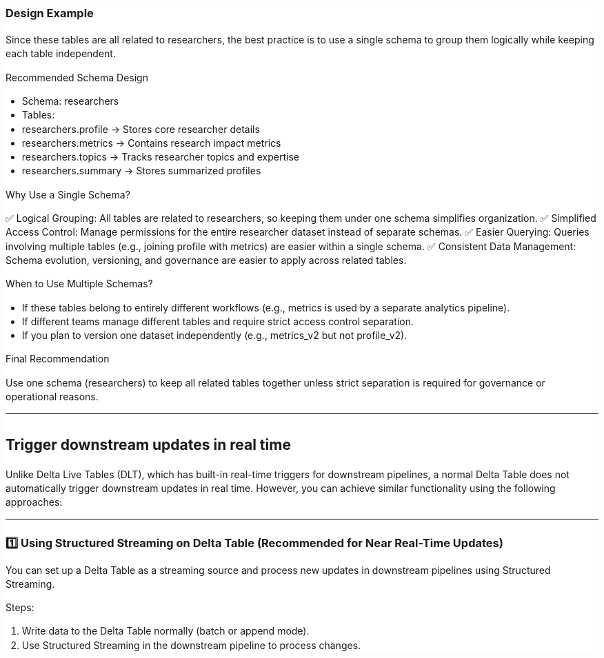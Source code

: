 ###  Design Example

Since these tables are all related to researchers, the best practice is to use a single schema to group them logically while keeping each table independent.

Recommended Schema Design
- 	Schema: researchers
- 	Tables:
- 	researchers.profile → Stores core researcher details
- 	researchers.metrics → Contains research impact metrics
- 	researchers.topics → Tracks researcher topics and expertise
- 	researchers.summary → Stores summarized profiles

Why Use a Single Schema?

✅ Logical Grouping: All tables are related to researchers, so keeping them under one schema simplifies organization.
✅ Simplified Access Control: Manage permissions for the entire researcher dataset instead of separate schemas.
✅ Easier Querying: Queries involving multiple tables (e.g., joining profile with metrics) are easier within a single schema.
✅ Consistent Data Management: Schema evolution, versioning, and governance are easier to apply across related tables.

When to Use Multiple Schemas?
- 	If these tables belong to entirely different workflows (e.g., metrics is used by a separate analytics pipeline).
- 	If different teams manage different tables and require strict access control separation.
- 	If you plan to version one dataset independently (e.g., metrics_v2 but not profile_v2).

Final Recommendation

Use one schema (researchers) to keep all related tables together unless strict separation is required for governance or operational reasons.

---

## Trigger downstream updates in real time

Unlike Delta Live Tables (DLT), which has built-in real-time triggers for downstream pipelines, a normal Delta Table does not automatically trigger downstream updates in real time. However, you can achieve similar functionality using the following approaches:


---

### 1️⃣ Using Structured Streaming on Delta Table (Recommended for Near Real-Time Updates)

You can set up a Delta Table as a streaming source and process new updates in downstream pipelines using Structured Streaming.

Steps:
1.	Write data to the Delta Table normally (batch or append mode).
2.	Use Structured Streaming in the downstream pipeline to process changes.
